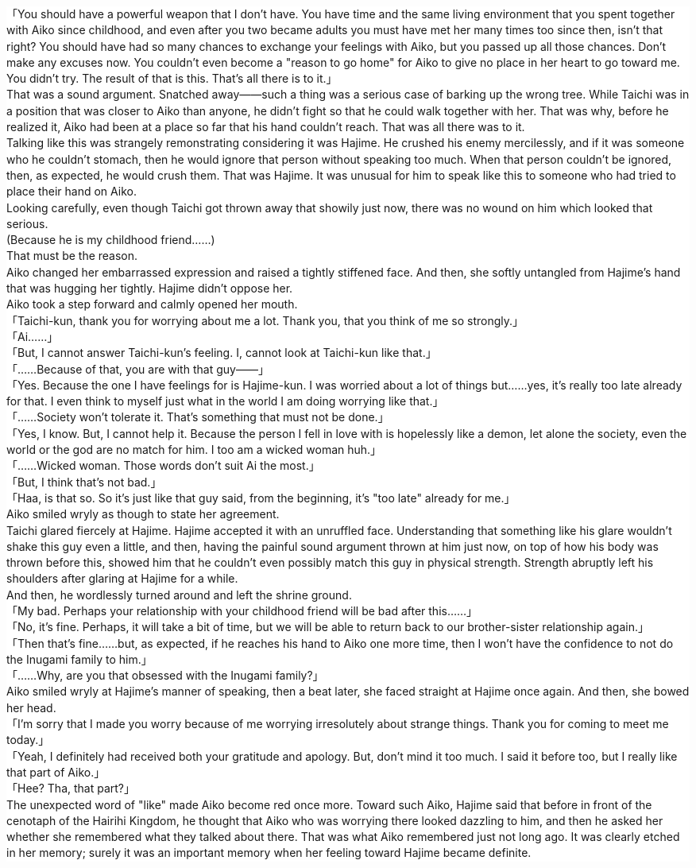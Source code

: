 「You should have a powerful weapon that I don’t have. You have time and the same living environment that you spent together with Aiko since childhood, and even after you two became adults you must have met her many times too since then, isn’t that right? You should have had so many chances to exchange your feelings with Aiko, but you passed up all those chances. Don’t make any excuses now. You couldn’t even become a "reason to go home" for Aiko to give no place in her heart to go toward me. You didn’t try. The result of that is this. That’s all there is to it.」<br/>
That was a sound argument. Snatched away――such a thing was a serious case of barking up the wrong tree. While Taichi was in a position that was closer to Aiko than anyone, he didn’t fight so that he could walk together with her. That was why, before he realized it, Aiko had been at a place so far that his hand couldn’t reach. That was all there was to it.<br/>
Talking like this was strangely remonstrating considering it was Hajime. He crushed his enemy mercilessly, and if it was someone who he couldn’t stomach, then he would ignore that person without speaking too much. When that person couldn’t be ignored, then, as expected, he would crush them. That was Hajime. It was unusual for him to speak like this to someone who had tried to place their hand on Aiko.<br/>
Looking carefully, even though Taichi got thrown away that showily just now, there was no wound on him which looked that serious.<br/>
(Because he is my childhood friend……)<br/>
That must be the reason.<br/>
Aiko changed her embarrassed expression and raised a tightly stiffened face. And then, she softly untangled from Hajime’s hand that was hugging her tightly. Hajime didn’t oppose her.<br/>
Aiko took a step forward and calmly opened her mouth.<br/>
「Taichi-kun, thank you for worrying about me a lot. Thank you, that you think of me so strongly.」<br/>
「Ai……」<br/>
「But, I cannot answer Taichi-kun’s feeling. I, cannot look at Taichi-kun like that.」<br/>
「……Because of that, you are with that guy――」<br/>
「Yes. Because the one I have feelings for is Hajime-kun. I was worried about a lot of things but……yes, it’s really too late already for that. I even think to myself just what in the world I am doing worrying like that.」<br/>
「……Society won’t tolerate it. That’s something that must not be done.」<br/>
「Yes, I know. But, I cannot help it. Because the person I fell in love with is hopelessly like a demon, let alone the society, even the world or the god are no match for him. I too am a wicked woman huh.」<br/>
「……Wicked woman. Those words don’t suit Ai the most.」<br/>
「But, I think that’s not bad.」<br/>
「Haa, is that so. So it’s just like that guy said, from the beginning, it’s "too late" already for me.」<br/>
Aiko smiled wryly as though to state her agreement.<br/>
Taichi glared fiercely at Hajime. Hajime accepted it with an unruffled face. Understanding that something like his glare wouldn’t shake this guy even a little, and then, having the painful sound argument thrown at him just now, on top of how his body was thrown before this, showed him that he couldn’t even possibly match this guy in physical strength. Strength abruptly left his shoulders after glaring at Hajime for a while.<br/>
And then, he wordlessly turned around and left the shrine ground.<br/>
「My bad. Perhaps your relationship with your childhood friend will be bad after this……」<br/>
「No, it’s fine. Perhaps, it will take a bit of time, but we will be able to return back to our brother-sister relationship again.」<br/>
「Then that’s fine……but, as expected, if he reaches his hand to Aiko one more time, then I won’t have the confidence to not do the Inugami family to him.」<br/>
「……Why, are you that obsessed with the Inugami family?」<br/>
Aiko smiled wryly at Hajime’s manner of speaking, then a beat later, she faced straight at Hajime once again. And then, she bowed her head.<br/>
「I’m sorry that I made you worry because of me worrying irresolutely about strange things. Thank you for coming to meet me today.」<br/>
「Yeah, I definitely had received both your gratitude and apology. But, don’t mind it too much. I said it before too, but I really like that part of Aiko.」<br/>
「Hee? Tha, that part?」<br/>
The unexpected word of "like" made Aiko become red once more. Toward such Aiko, Hajime said that before in front of the cenotaph of the Hairihi Kingdom, he thought that Aiko who was worrying there looked dazzling to him, and then he asked her whether she remembered what they talked about there. That was what Aiko remembered just not long ago. It was clearly etched in her memory; surely it was an important memory when her feeling toward Hajime became definite.<br/>